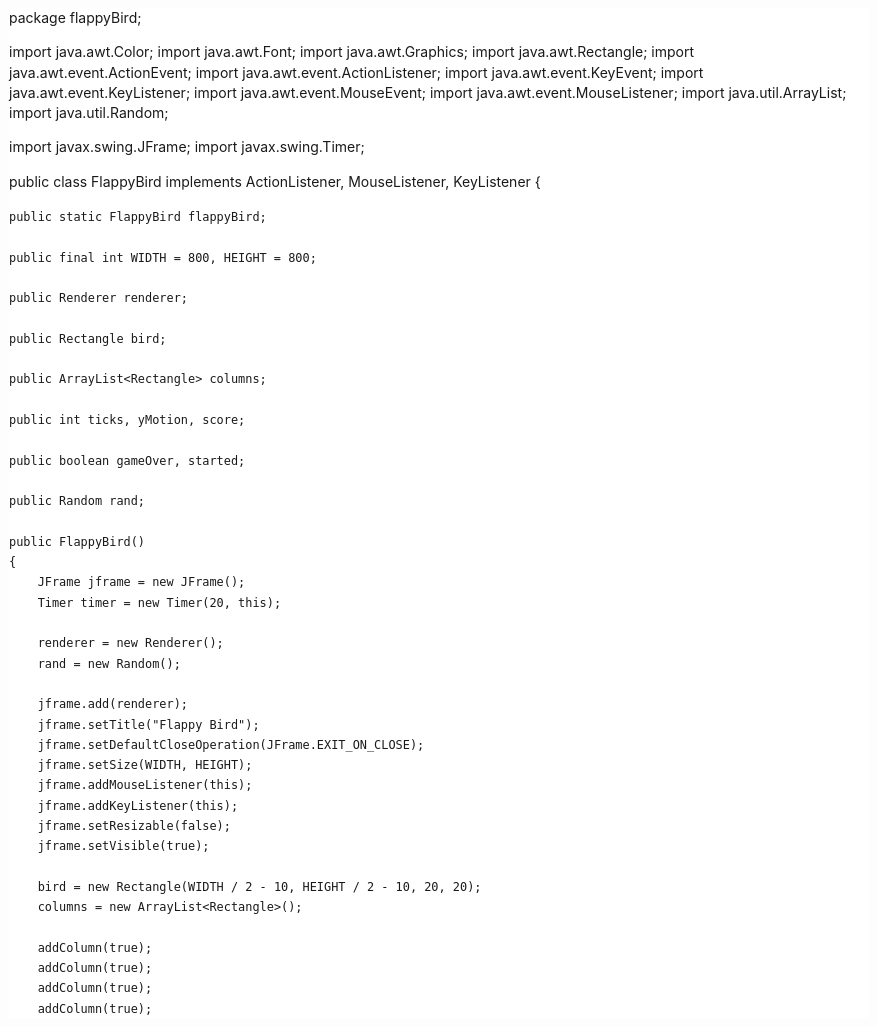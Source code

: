 package flappyBird;

import java.awt.Color;
import java.awt.Font;
import java.awt.Graphics;
import java.awt.Rectangle;
import java.awt.event.ActionEvent;
import java.awt.event.ActionListener;
import java.awt.event.KeyEvent;
import java.awt.event.KeyListener;
import java.awt.event.MouseEvent;
import java.awt.event.MouseListener;
import java.util.ArrayList;
import java.util.Random;

import javax.swing.JFrame;
import javax.swing.Timer;

public class FlappyBird implements ActionListener, MouseListener, KeyListener
{

	public static FlappyBird flappyBird;

	public final int WIDTH = 800, HEIGHT = 800;

	public Renderer renderer;

	public Rectangle bird;

	public ArrayList<Rectangle> columns;

	public int ticks, yMotion, score;

	public boolean gameOver, started;

	public Random rand;

	public FlappyBird()
	{
		JFrame jframe = new JFrame();
		Timer timer = new Timer(20, this);

		renderer = new Renderer();
		rand = new Random();

		jframe.add(renderer);
		jframe.setTitle("Flappy Bird");	
		jframe.setDefaultCloseOperation(JFrame.EXIT_ON_CLOSE);
		jframe.setSize(WIDTH, HEIGHT);
		jframe.addMouseListener(this);
		jframe.addKeyListener(this);
		jframe.setResizable(false);
		jframe.setVisible(true);

		bird = new Rectangle(WIDTH / 2 - 10, HEIGHT / 2 - 10, 20, 20);
		columns = new ArrayList<Rectangle>();

		addColumn(true);
		addColumn(true);
		addColumn(true);
		addColumn(true);
